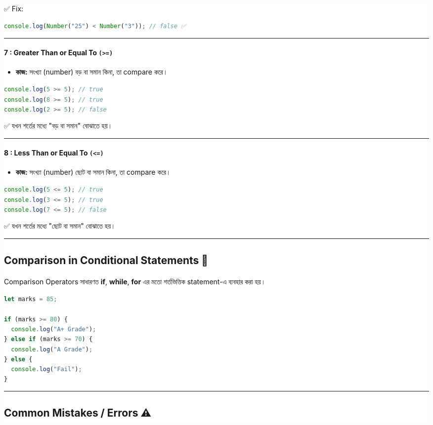 ✅ Fix:

```javascript
console.log(Number("25") < Number("3")); // false ✅
```

---

#### **7 : Greater Than or Equal To `(>=)`**

- **কাজ:**  সংখ্যা (number) বড় বা সমান কিনা, তা compare করে।

```javascript
console.log(5 >= 5); // true
console.log(8 >= 5); // true
console.log(2 >= 5); // false
```

✅ যখন শর্তের মধ্যে "বড় বা সমান" বোঝাতে হয়।

---

#### **8 : Less Than or Equal To `(<=)`**

- **কাজ:**  সংখ্যা (number) ছোট বা সমান কিনা, তা compare করে।

```javascript
console.log(5 <= 5); // true
console.log(3 <= 5); // true
console.log(7 <= 5); // false
```

✅ যখন শর্তের মধ্যে "ছোট বা সমান" বোঝাতে হয়।

---

## **Comparison in Conditional Statements 🧠**

Comparison Operators সাধারণত **if**, **while**, **for** এর মতো শর্তভিত্তিক statement-এ ব্যবহার করা হয়।

```javascript
let marks = 85;

if (marks >= 80) {
  console.log("A+ Grade");
} else if (marks >= 70) {
  console.log("A Grade");
} else {
  console.log("Fail");
}
```

---

## **Common Mistakes / Errors ⚠️**
